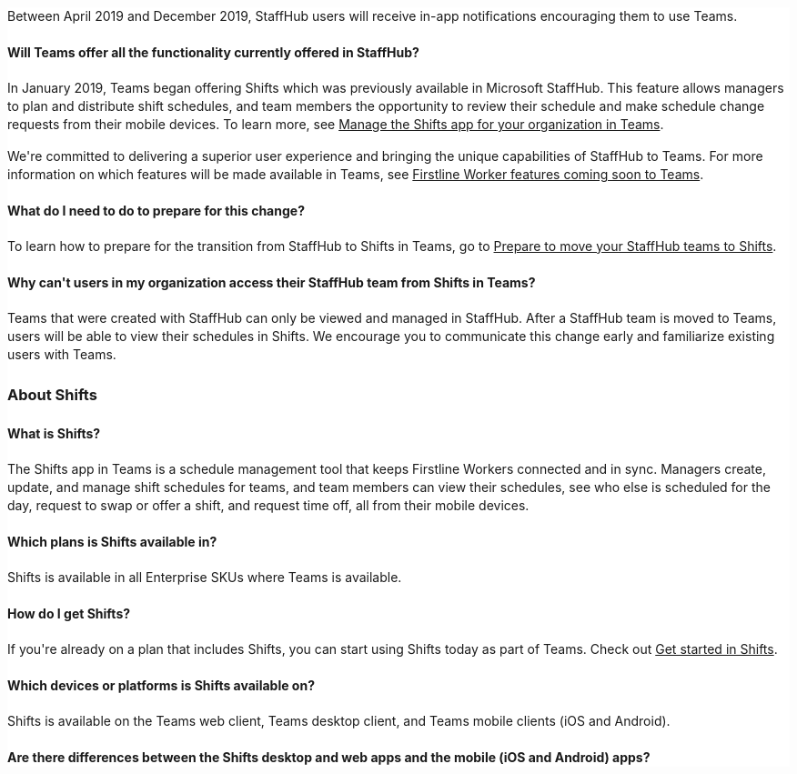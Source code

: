 Between April 2019 and December 2019, StaffHub users will receive in-app notifications encouraging them to use Teams.

#### Will Teams offer all the functionality currently offered in StaffHub?

In January 2019, Teams began offering Shifts which was previously available in Microsoft StaffHub. This feature allows managers to plan and distribute shift schedules, and team members the opportunity to review their schedule and make schedule change requests from their mobile devices. To learn more, see [Manage the Shifts app for your organization in Teams](manage-the-shifts-app-for-your-organization-in-teams.md).

We're committed to delivering a superior user experience and bringing the unique capabilities of StaffHub to Teams. For more information on which features will be made available in Teams, see [Firstline Worker features coming soon to Teams](firstline-worker-features-coming-to-teams.md).

#### What do I need to do to prepare for this change?

To learn how to prepare for the transition from StaffHub to Shifts in Teams, go to [Prepare to move your StaffHub teams to Shifts](move-staffhub-teams-to-shifts-in-teams.md#prepare).

#### Why can't users in my organization access their StaffHub team from Shifts in Teams?

Teams that were created with StaffHub can only be viewed and managed in StaffHub. After a StaffHub team is moved to Teams, users will be able to view their schedules in Shifts. We encourage you to communicate this change early and familiarize existing users with Teams.

### About Shifts

#### What is Shifts?

The Shifts app in Teams is a schedule management tool that keeps Firstline Workers connected and in sync. Managers create, update, and manage shift schedules for teams, and team members can view their schedules, see who else is scheduled for the day, request to swap or offer a shift, and request time off, all from their mobile devices.  

#### Which plans is Shifts available in?

Shifts is available in all Enterprise SKUs where Teams is available.

#### How do I get Shifts? 

If you're already on a plan that includes Shifts, you can start using Shifts today as part of Teams. Check out [Get started in Shifts](https://support.office.com/article/get-started-in-shifts-5f3e30d8-1821-4904-be26-c3cd25a497d6).

#### Which devices or platforms is Shifts available on?

Shifts is available on the Teams web client, Teams desktop client, and Teams mobile clients (iOS and Android).
 
#### Are there differences between the Shifts desktop and web apps and the mobile (iOS and Android) apps?
